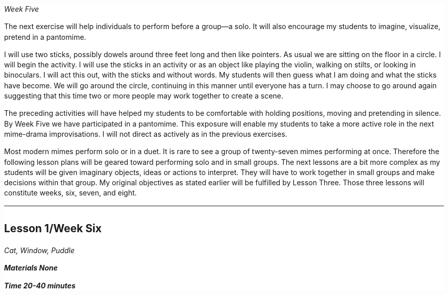 <i>
Week Five
</i>
</p>
<p>
The next exercise will help individuals to perform before a group—a solo. It will also encourage my students to imagine, visualize, pretend in a pantomime.
</p>
<p>
I will use two sticks, possibly dowels around three feet long and then like pointers. As usual we are sitting on the floor in a circle. I will begin the activity. I will use the sticks in an activity or as an object like playing the violin, walking on stilts, or looking in binoculars. I will act this out, with the sticks and without words. My students will then guess what I am doing and what the sticks have become. We will go around the circle, continuing in this manner until everyone has a turn. I may choose to go around again suggesting that this time two or more people may work together to create a scene.
</p>
<p>
The preceding activities will have helped my students to be comfortable with holding positions, moving and pretending in silence. By Week Five we have participated in a pantomime. This exposure will enable my students to take a more active role in the next mime-drama improvisations. I will not direct as actively as in the previous exercises.
</p>
<p>
Most modern mimes perform solo or in a duet. It is rare to see a group of twenty-seven mimes performing at once. Therefore the following lesson plans will be geared toward performing solo and in small groups. The next lessons are a bit more complex as my students will be given imaginary objects, ideas or actions to interpret. They will have to work together in small groups and make decisions within that group. My original objectives as stated earlier will be fulfilled by Lesson Three. Those three lessons will constitute weeks, six, seven, and eight.
</p>
<hr/>
<h2>
Lesson 1/Week Six
</h2>
<p>
<i>
Cat, Window, Puddle
</i>
</p>
<p>
<b>
<i>
<i>
<b>
Materials
</b>
</i>
None
</i>
</b>
<br/>
</p>
<p>
<b>
<i>
<i>
<b>
Time
</b>
</i>
20-40 minutes
</i>
</b>